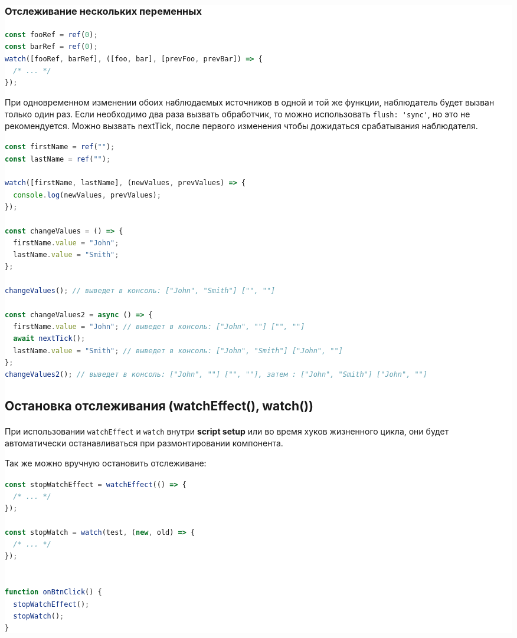 ### Отслеживание нескольких переменных

```js
const fooRef = ref(0);
const barRef = ref(0);
watch([fooRef, barRef], ([foo, bar], [prevFoo, prevBar]) => {
  /* ... */
});
```

При одновременном изменении обоих наблюдаемых источников в одной и той же функции, наблюдатель будет вызван только один раз.
Если необходимо два раза вызвать обработчик, то можно использовать `flush: 'sync'`, но это не рекомендуется.
Можно вызвать nextTick, после первого изменения чтобы дожидаться срабатывания наблюдателя.

```js
const firstName = ref("");
const lastName = ref("");

watch([firstName, lastName], (newValues, prevValues) => {
  console.log(newValues, prevValues);
});

const changeValues = () => {
  firstName.value = "John";
  lastName.value = "Smith";
};

changeValues(); // выведет в консоль: ["John", "Smith"] ["", ""]

const changeValues2 = async () => {
  firstName.value = "John"; // выведет в консоль: ["John", ""] ["", ""]
  await nextTick();
  lastName.value = "Smith"; // выведет в консоль: ["John", "Smith"] ["John", ""]
};
changeValues2(); // выведет в консоль: ["John", ""] ["", ""], затем : ["John", "Smith"] ["John", ""]
```

## Остановка отслеживания (watchEffect(), watch())

При использовании `watchEffect` и `watch` внутри **script setup** или во время хуков жизненного цикла, они будет автоматически останавливаться при размонтировании компонента.

Так же можно вручную остановить отслеживане:

```js
const stopWatchEffect = watchEffect(() => {
  /* ... */
});

const stopWatch = watch(test, (new, old) => {
  /* ... */
});


function onBtnClick() {
  stopWatchEffect();
  stopWatch();
}
```
